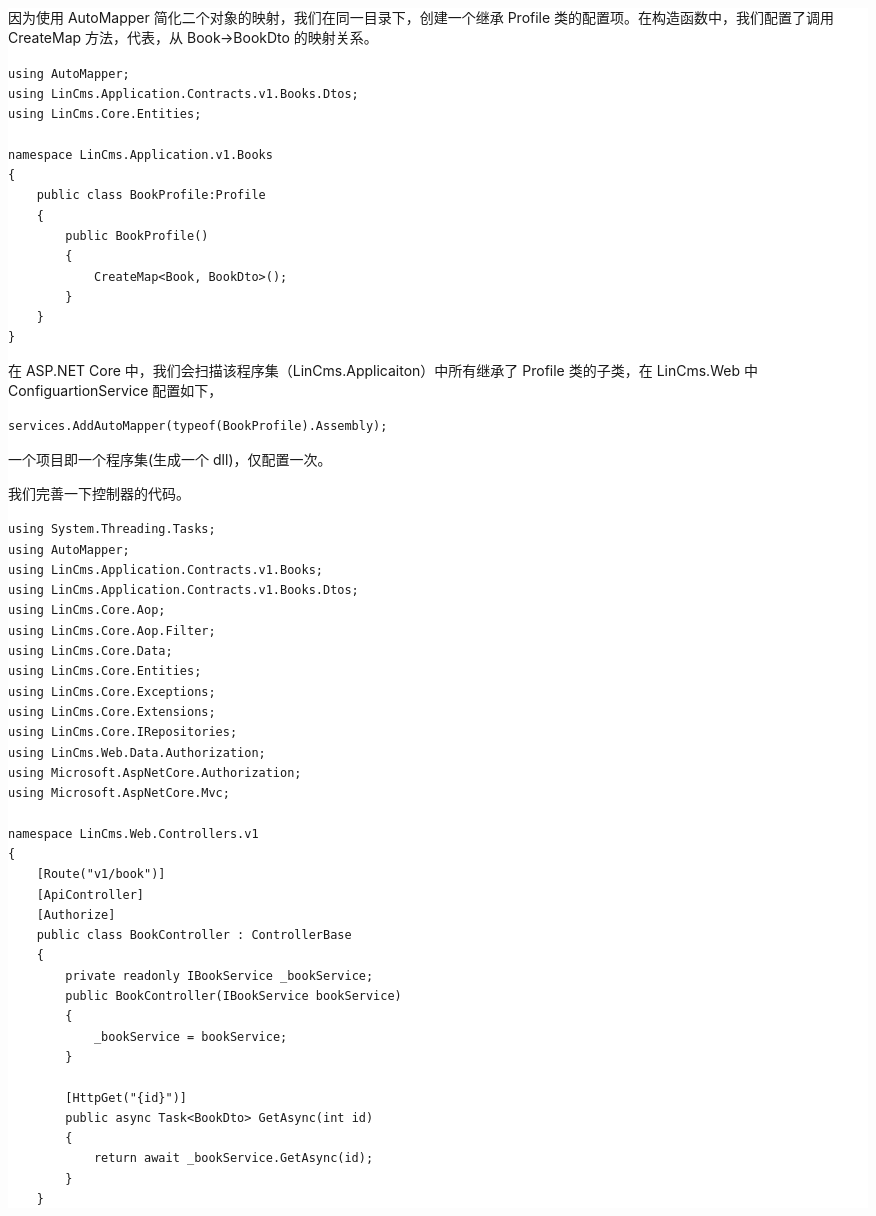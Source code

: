因为使用 AutoMapper 简化二个对象的映射，我们在同一目录下，创建一个继承 Profile 类的配置项。在构造函数中，我们配置了调用 CreateMap 方法，代表，从 Book->BookDto 的映射关系。

```
using AutoMapper;
using LinCms.Application.Contracts.v1.Books.Dtos;
using LinCms.Core.Entities;

namespace LinCms.Application.v1.Books
{
    public class BookProfile:Profile
    {
        public BookProfile()
        {
            CreateMap<Book, BookDto>();
        }
    }
}

```

在 ASP.NET Core 中，我们会扫描该程序集（LinCms.Applicaiton）中所有继承了 Profile 类的子类，在 LinCms.Web 中 ConfiguartionService 配置如下，

```
services.AddAutoMapper(typeof(BookProfile).Assembly);
```

一个项目即一个程序集(生成一个 dll)，仅配置一次。

我们完善一下控制器的代码。

```
using System.Threading.Tasks;
using AutoMapper;
using LinCms.Application.Contracts.v1.Books;
using LinCms.Application.Contracts.v1.Books.Dtos;
using LinCms.Core.Aop;
using LinCms.Core.Aop.Filter;
using LinCms.Core.Data;
using LinCms.Core.Entities;
using LinCms.Core.Exceptions;
using LinCms.Core.Extensions;
using LinCms.Core.IRepositories;
using LinCms.Web.Data.Authorization;
using Microsoft.AspNetCore.Authorization;
using Microsoft.AspNetCore.Mvc;

namespace LinCms.Web.Controllers.v1
{
    [Route("v1/book")]
    [ApiController]
    [Authorize]
    public class BookController : ControllerBase
    {
        private readonly IBookService _bookService;
        public BookController(IBookService bookService)
        {
            _bookService = bookService;
        }

        [HttpGet("{id}")]
        public async Task<BookDto> GetAsync(int id)
        {
            return await _bookService.GetAsync(id);
        }
    }
```